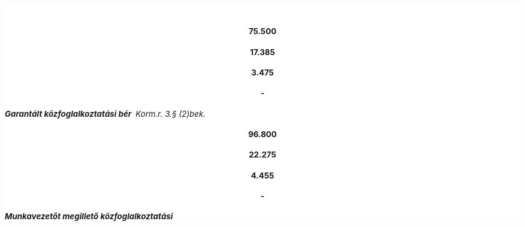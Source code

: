 </span></em></strong><em style="mso-bidi-font-style: normal;"><span style="font-size: 10.0pt;"><span style="mso-spacerun: yes;">&nbsp;</span></span></em></p></td><td style="width: 2.0cm; border-top: none; border-left: none; border-bottom: solid windowtext 1.0pt; border-right: solid windowtext 1.0pt; mso-border-top-alt: solid windowtext .5pt; mso-border-left-alt: solid windowtext .5pt; mso-border-alt: solid windowtext .5pt; padding: 0cm 5.4pt 0cm 5.4pt;" valign="top" width="57"><p class="MsoNormal" style="text-align: center; tab-stops: right 14.2pt;" align="center"><strong style="mso-bidi-font-weight: normal;"><span style="font-size: 10.0pt;">75.500</span></strong></p></td><td style="width: 49.6pt; border-top: none; border-left: none; border-bottom: solid windowtext 1.0pt; border-right: solid windowtext 1.0pt; mso-border-top-alt: solid windowtext .5pt; mso-border-left-alt: solid windowtext .5pt; mso-border-alt: solid windowtext .5pt; padding: 0cm 5.4pt 0cm 5.4pt;" valign="top" width="50"><p class="MsoNormal" style="text-align: center; tab-stops: right 14.2pt;" align="center"><strong style="mso-bidi-font-weight: normal;"><span style="font-size: 10.0pt;">17.385</span></strong></p></td><td style="width: 2.0cm; border-top: none; border-left: none; border-bottom: solid windowtext 1.0pt; border-right: solid windowtext 1.0pt; mso-border-top-alt: solid windowtext .5pt; mso-border-left-alt: solid windowtext .5pt; mso-border-alt: solid windowtext .5pt; padding: 0cm 5.4pt 0cm 5.4pt;" valign="top" width="57"><p class="MsoNormal" style="text-align: center; tab-stops: right 14.2pt;" align="center"><strong style="mso-bidi-font-weight: normal;"><span style="font-size: 10.0pt;">3.475</span></strong></p></td><td style="width: 44.05pt; border-top: none; border-left: none; border-bottom: solid windowtext 1.0pt; border-right: solid windowtext 1.0pt; mso-border-top-alt: solid windowtext .5pt; mso-border-left-alt: solid windowtext .5pt; mso-border-alt: solid windowtext .5pt; padding: 0cm 5.4pt 0cm 5.4pt;" valign="top" width="44"><p class="MsoNormal" style="text-align: center; tab-stops: right 14.2pt;" align="center"><strong style="mso-bidi-font-weight: normal;"><span style="font-size: 10.0pt;">-</span></strong></p></td></tr><tr style="mso-yfti-irow: 4;"><td style="width: 233.9pt; border: solid windowtext 1.0pt; border-top: none; mso-border-top-alt: solid windowtext .5pt; mso-border-alt: solid windowtext .5pt; padding: 0cm 5.4pt 0cm 5.4pt;" valign="top" width="234"><p class="MsoNormal" style="tab-stops: right 14.2pt;"><strong style="mso-bidi-font-weight: normal;"><em style="mso-bidi-font-style: normal;"><span style="font-size: 10.0pt;">Garantált közfoglalkoztatási bér </span></em></strong><em style="mso-bidi-font-style: normal;"><span style="font-size: 10.0pt;"><span style="mso-spacerun: yes;">&nbsp;</span>Korm.r. 3.§ (2)bek.</span></em></p></td><td style="width: 2.0cm; border-top: none; border-left: none; border-bottom: solid windowtext 1.0pt; border-right: solid windowtext 1.0pt; mso-border-top-alt: solid windowtext .5pt; mso-border-left-alt: solid windowtext .5pt; mso-border-alt: solid windowtext .5pt; padding: 0cm 5.4pt 0cm 5.4pt;" valign="top" width="57"><p class="MsoNormal" style="text-align: center; tab-stops: right 14.2pt;" align="center"><strong style="mso-bidi-font-weight: normal;"><span style="font-size: 10.0pt;">96.800</span></strong></p></td><td style="width: 49.6pt; border-top: none; border-left: none; border-bottom: solid windowtext 1.0pt; border-right: solid windowtext 1.0pt; mso-border-top-alt: solid windowtext .5pt; mso-border-left-alt: solid windowtext .5pt; mso-border-alt: solid windowtext .5pt; padding: 0cm 5.4pt 0cm 5.4pt;" valign="top" width="50"><p class="MsoNormal" style="text-align: center; tab-stops: right 14.2pt;" align="center"><strong style="mso-bidi-font-weight: normal;"><span style="font-size: 10.0pt;">22.275</span></strong></p></td><td style="width: 2.0cm; border-top: none; border-left: none; border-bottom: solid windowtext 1.0pt; border-right: solid windowtext 1.0pt; mso-border-top-alt: solid windowtext .5pt; mso-border-left-alt: solid windowtext .5pt; mso-border-alt: solid windowtext .5pt; padding: 0cm 5.4pt 0cm 5.4pt;" valign="top" width="57"><p class="MsoNormal" style="text-align: center; tab-stops: right 14.2pt;" align="center"><strong style="mso-bidi-font-weight: normal;"><span style="font-size: 10.0pt;">4.455</span></strong></p></td><td style="width: 44.05pt; border-top: none; border-left: none; border-bottom: solid windowtext 1.0pt; border-right: solid windowtext 1.0pt; mso-border-top-alt: solid windowtext .5pt; mso-border-left-alt: solid windowtext .5pt; mso-border-alt: solid windowtext .5pt; padding: 0cm 5.4pt 0cm 5.4pt;" valign="top" width="44"><p class="MsoNormal" style="text-align: center; tab-stops: right 14.2pt;" align="center"><strong style="mso-bidi-font-weight: normal;"><span style="font-size: 10.0pt;">-</span></strong></p></td></tr><tr style="mso-yfti-irow: 5;"><td style="width: 233.9pt; border: solid windowtext 1.0pt; border-top: none; mso-border-top-alt: solid windowtext .5pt; mso-border-alt: solid windowtext .5pt; padding: 0cm 5.4pt 0cm 5.4pt;" valign="top" width="234"><p class="MsoNormal" style="tab-stops: right 14.2pt;"><a name="3"></a><a name="pr18"></a><strong style="mso-bidi-font-weight: normal;"><em style="mso-bidi-font-style: normal;"><span style="font-size: 10.0pt;">Munkavezetőt megillető közfoglalkoztatási